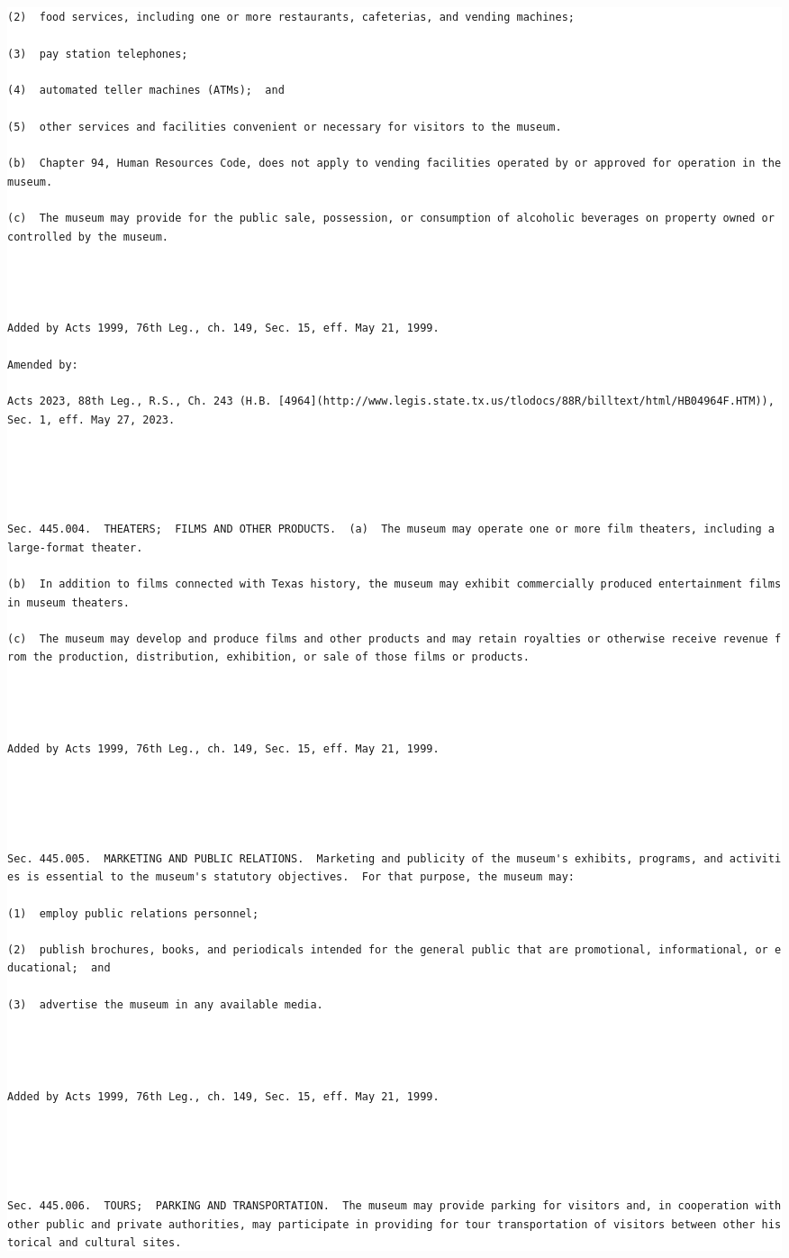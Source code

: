     (2)  food services, including one or more restaurants, cafeterias, and vending machines;
    
    (3)  pay station telephones;
    
    (4)  automated teller machines (ATMs);  and
    
    (5)  other services and facilities convenient or necessary for visitors to the museum.
    
    (b)  Chapter 94, Human Resources Code, does not apply to vending facilities operated by or approved for operation in the museum.
    
    (c)  The museum may provide for the public sale, possession, or consumption of alcoholic beverages on property owned or controlled by the museum.
    
    
    
    
    Added by Acts 1999, 76th Leg., ch. 149, Sec. 15, eff. May 21, 1999.
    
    Amended by: 
    
    Acts 2023, 88th Leg., R.S., Ch. 243 (H.B. [4964](http://www.legis.state.tx.us/tlodocs/88R/billtext/html/HB04964F.HTM)), Sec. 1, eff. May 27, 2023.
    
    
    
    
    
    Sec. 445.004.  THEATERS;  FILMS AND OTHER PRODUCTS.  (a)  The museum may operate one or more film theaters, including a large-format theater.
    
    (b)  In addition to films connected with Texas history, the museum may exhibit commercially produced entertainment films in museum theaters.
    
    (c)  The museum may develop and produce films and other products and may retain royalties or otherwise receive revenue from the production, distribution, exhibition, or sale of those films or products.
    
    
    
    
    Added by Acts 1999, 76th Leg., ch. 149, Sec. 15, eff. May 21, 1999.
    
    
    
    
    
    Sec. 445.005.  MARKETING AND PUBLIC RELATIONS.  Marketing and publicity of the museum's exhibits, programs, and activities is essential to the museum's statutory objectives.  For that purpose, the museum may:
    
    (1)  employ public relations personnel;
    
    (2)  publish brochures, books, and periodicals intended for the general public that are promotional, informational, or educational;  and
    
    (3)  advertise the museum in any available media.
    
    
    
    
    Added by Acts 1999, 76th Leg., ch. 149, Sec. 15, eff. May 21, 1999.
    
    
    
    
    
    Sec. 445.006.  TOURS;  PARKING AND TRANSPORTATION.  The museum may provide parking for visitors and, in cooperation with other public and private authorities, may participate in providing for tour transportation of visitors between other historical and cultural sites.
    